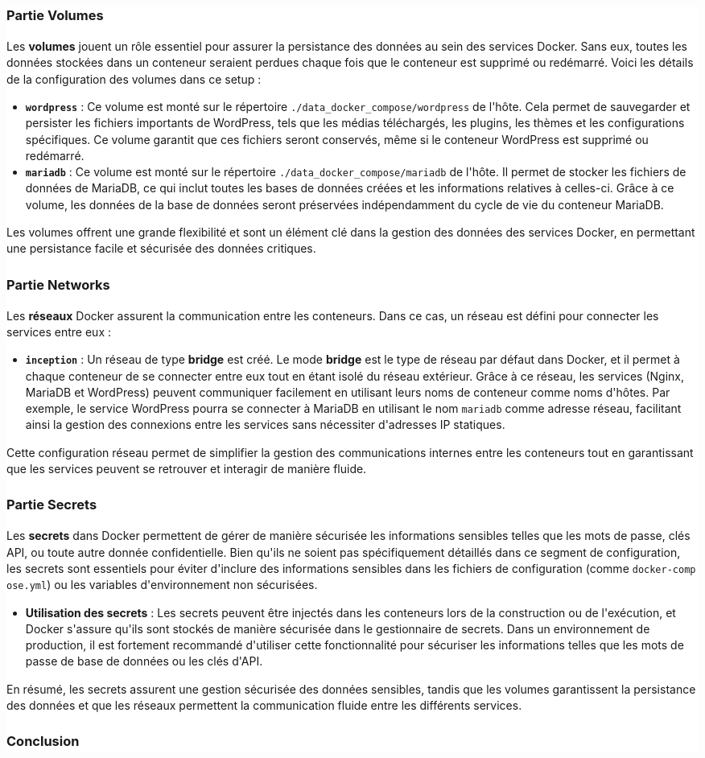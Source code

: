 ### Partie Volumes

Les **volumes** jouent un rôle essentiel pour assurer la persistance des données au sein des services Docker. Sans eux, toutes les données stockées dans un conteneur seraient perdues chaque fois que le conteneur est supprimé ou redémarré. Voici les détails de la configuration des volumes dans ce setup :

- **`wordpress`** : Ce volume est monté sur le répertoire `./data_docker_compose/wordpress` de l'hôte. Cela permet de sauvegarder et persister les fichiers importants de WordPress, tels que les médias téléchargés, les plugins, les thèmes et les configurations spécifiques. Ce volume garantit que ces fichiers seront conservés, même si le conteneur WordPress est supprimé ou redémarré.
- **`mariadb`** : Ce volume est monté sur le répertoire `./data_docker_compose/mariadb` de l'hôte. Il permet de stocker les fichiers de données de MariaDB, ce qui inclut toutes les bases de données créées et les informations relatives à celles-ci. Grâce à ce volume, les données de la base de données seront préservées indépendamment du cycle de vie du conteneur MariaDB.

Les volumes offrent une grande flexibilité et sont un élément clé dans la gestion des données des services Docker, en permettant une persistance facile et sécurisée des données critiques.

### Partie Networks 

Les **réseaux** Docker assurent la communication entre les conteneurs. Dans ce cas, un réseau est défini pour connecter les services entre eux :

- **`inception`** : Un réseau de type **bridge** est créé. Le mode **bridge** est le type de réseau par défaut dans Docker, et il permet à chaque conteneur de se connecter entre eux tout en étant isolé du réseau extérieur. Grâce à ce réseau, les services (Nginx, MariaDB et WordPress) peuvent communiquer facilement en utilisant leurs noms de conteneur comme noms d'hôtes. Par exemple, le service WordPress pourra se connecter à MariaDB en utilisant le nom `mariadb` comme adresse réseau, facilitant ainsi la gestion des connexions entre les services sans nécessiter d'adresses IP statiques.

Cette configuration réseau permet de simplifier la gestion des communications internes entre les conteneurs tout en garantissant que les services peuvent se retrouver et interagir de manière fluide.

### Partie Secrets

Les **secrets** dans Docker permettent de gérer de manière sécurisée les informations sensibles telles que les mots de passe, clés API, ou toute autre donnée confidentielle. Bien qu'ils ne soient pas spécifiquement détaillés dans ce segment de configuration, les secrets sont essentiels pour éviter d'inclure des informations sensibles dans les fichiers de configuration (comme `docker-compose.yml`) ou les variables d'environnement non sécurisées.

- **Utilisation des secrets** : Les secrets peuvent être injectés dans les conteneurs lors de la construction ou de l'exécution, et Docker s'assure qu'ils sont stockés de manière sécurisée dans le gestionnaire de secrets. Dans un environnement de production, il est fortement recommandé d'utiliser cette fonctionnalité pour sécuriser les informations telles que les mots de passe de base de données ou les clés d'API.

En résumé, les secrets assurent une gestion sécurisée des données sensibles, tandis que les volumes garantissent la persistance des données et que les réseaux permettent la communication fluide entre les différents services.

### Conclusion
